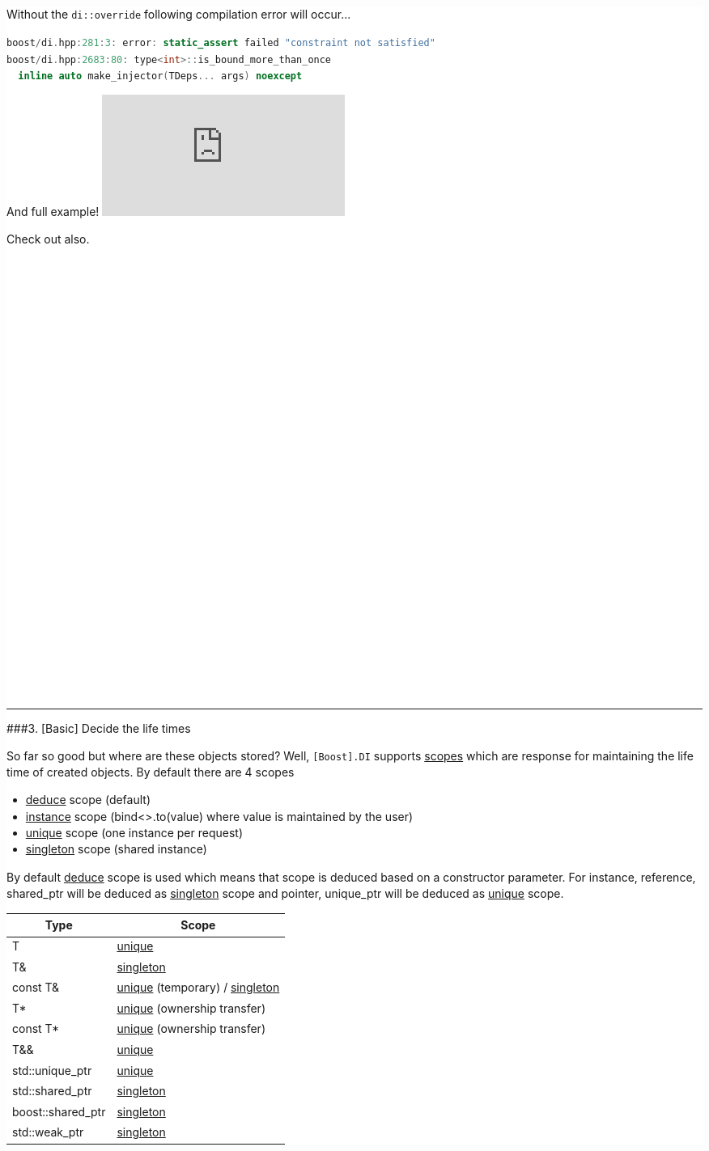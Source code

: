 Without the `di::override` following compilation error will occur...

```cpp
boost/di.hpp:281:3: error: static_assert failed "constraint not satisfied"
boost/di.hpp:2683:80: type<int>::is_bound_more_than_once
  inline auto make_injector(TDeps... args) noexcept
```

And full example!
![CPP](https://raw.githubusercontent.com/boost-experimental/di/cpp14/example/tutorial/basic_first_steps_with_bindings_override.cpp)

Check out also.

![CPP(BTN)](Run_Bindings_Example|https://raw.githubusercontent.com/boost-experimental/di/cpp14/example/bindings.cpp)
![CPP(BTN)](Run_Forward_Bindings_Example|https://raw.githubusercontent.com/boost-experimental/di/cpp14/example/fwd_bindings.cpp)
![CPP(BTN)](Run_Dynamic_Bindings_Example|https://raw.githubusercontent.com/boost-experimental/di/cpp14/example/dynamic_bindings.cpp)
![CPP(BTN)](Run_Multiple_Bindings_Example|https://raw.githubusercontent.com/boost-experimental/di/cpp14/example/multiple_bindings.cpp)
![CPP(BTN)](Run_Constructor_Bindings_Extension|https://raw.githubusercontent.com/boost-experimental/di/cpp14/extension/bindings/constructor_bindings.cpp)

<br /><br /><br /><hr />

###3. [Basic] Decide the life times

So far so good but where are these objects stored?
Well, `[Boost].DI` supports [scopes] which are response for maintaining the life time of created objects.
By default there are 4 scopes

* [deduce] scope (default)
* [instance] scope (bind<>.to(value) where value is maintained by the user)
* [unique] scope (one instance per request)
* [singleton] scope (shared instance)

By default [deduce] scope is used which means that scope is deduced based on a constructor parameter.
For instance, reference, shared_ptr will be deduced as [singleton] scope and pointer, unique_ptr will be deduced as [unique] scope.

| Type | Scope |
|------|-------|
| T | [unique] |
| T& | [singleton] |
| const T& | [unique] (temporary) / [singleton] |
| T* | [unique] (ownership transfer) |
| const T* | [unique] (ownership transfer) |
| T&& | [unique] |
| std::unique_ptr<T> | [unique] |
| std::shared_ptr<T> | [singleton] |
| boost::shared_ptr<T> | [singleton] |
| std::weak_ptr<T> | [singleton] |


[bindings]: user_guide.md#bindings
[injector]: user_guide.md#di_make_injector
[make_injector]: user_guide.md#make_injector
[BOOST_DI_INJECT]: user_guide.md#BOOST_DI_INJECT
[override]: user_guide.md#di_bind
[inject]: user_guide.md#di_automatic
[named]: user_guide.md#di_named
[scopes]: user_guide.md#scopes
[deduce]: user_guide.md#di_deduce
[instance]: user_guide.md#di_instance
[unique]: user_guide.md#di_unique
[singleton]: user_guide.md#di_singleton
[providers]: user_guide.md#providers
[policy]: user_guide.md#policies
[policies]: user_guide.md#policies
[constructible]: user_guide.md#di_constructible
[Law of Demeter]: https://en.wikipedia.org/wiki/Law_of_Demeter
[BOOST_DI_CFG_CTOR_LIMIT_SIZE]: overview.md#configuration
[BOOST_DI_CFG_DIAGNOSTICS_LEVEL]: overview.md#configuration